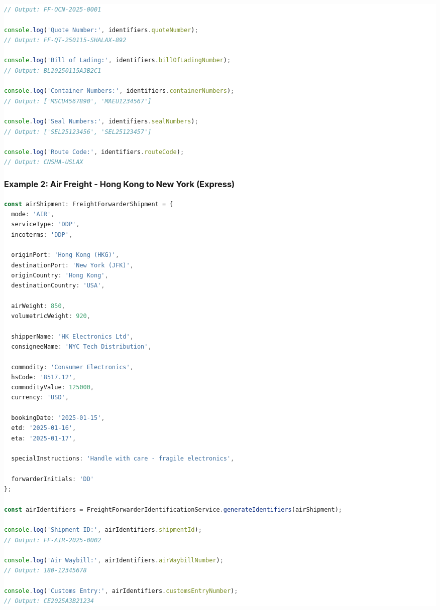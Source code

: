 ```typescript
// Output: FF-OCN-2025-0001

console.log('Quote Number:', identifiers.quoteNumber);
// Output: FF-QT-250115-SHALAX-892

console.log('Bill of Lading:', identifiers.billOfLadingNumber);
// Output: BL20250115A3B2C1

console.log('Container Numbers:', identifiers.containerNumbers);
// Output: ['MSCU4567890', 'MAEU1234567']

console.log('Seal Numbers:', identifiers.sealNumbers);
// Output: ['SEL25123456', 'SEL25123457']

console.log('Route Code:', identifiers.routeCode);
// Output: CNSHA-USLAX
```

### Example 2: Air Freight - Hong Kong to New York (Express)

```typescript
const airShipment: FreightForwarderShipment = {
  mode: 'AIR',
  serviceType: 'DDP',
  incoterms: 'DDP',

  originPort: 'Hong Kong (HKG)',
  destinationPort: 'New York (JFK)',
  originCountry: 'Hong Kong',
  destinationCountry: 'USA',

  airWeight: 850,
  volumetricWeight: 920,

  shipperName: 'HK Electronics Ltd',
  consigneeName: 'NYC Tech Distribution',

  commodity: 'Consumer Electronics',
  hsCode: '8517.12',
  commodityValue: 125000,
  currency: 'USD',

  bookingDate: '2025-01-15',
  etd: '2025-01-16',
  eta: '2025-01-17',

  specialInstructions: 'Handle with care - fragile electronics',

  forwarderInitials: 'DD'
};

const airIdentifiers = FreightForwarderIdentificationService.generateIdentifiers(airShipment);

console.log('Shipment ID:', airIdentifiers.shipmentId);
// Output: FF-AIR-2025-0002

console.log('Air Waybill:', airIdentifiers.airWaybillNumber);
// Output: 180-12345678

console.log('Customs Entry:', airIdentifiers.customsEntryNumber);
// Output: CE2025A3B21234
```

